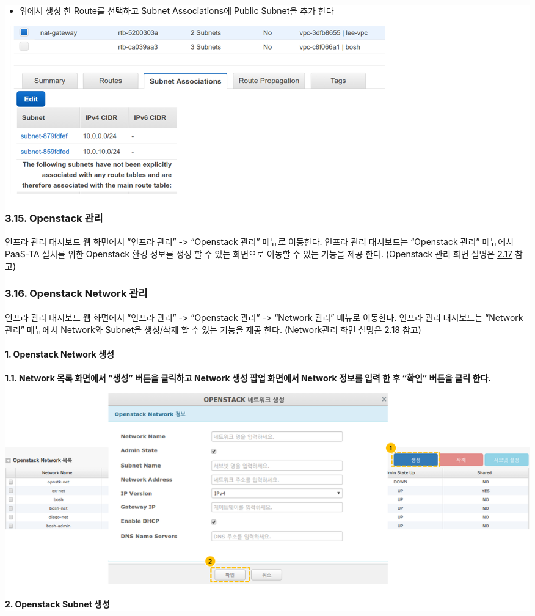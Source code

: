 * 위에서 생성 한 Route를 선택하고 Subnet Associations에 Public Subnet을 추가 한다

![](../../../.gitbook/assets/AssociationsPublicSubnet%20%282%29.png)

### 3.15.    Openstack 관리

인프라 관리 대시보드 웹 화면에서 “인프라 관리” -&gt; “Openstack 관리” 메뉴로 이동한다. 인프라 관리 대시보드는 “Openstack 관리” 메뉴에서 PaaS-TA 설치를 위한 Openstack 환경 정보를 생성 할 수 있는 화면으로 이동할 수 있는 기능을 제공 한다. \(Openstack 관리 화면 설명은 [2.17](paas-ta_-_-_-_-_-_v3.1.md#22) 참고\)

### 3.16.    Openstack Network 관리

인프라 관리 대시보드 웹 화면에서 “인프라 관리” -&gt; “Openstack 관리” -&gt; “Network 관리” 메뉴로 이동한다. 인프라 관리 대시보드는 “Network 관리” 메뉴에서 Network와 Subnet을 생성/삭제 할 수 있는 기능을 제공 한다. \(Network관리 화면 설명은 [2.18](paas-ta_-_-_-_-_-_v3.1.md#23) 참고\)

#### 1.    Openstack Network 생성

**1.1. Network 목록 화면에서 “생성” 버튼을 클릭하고 Network 생성 팝업 화면에서 Network 정보를 입력 한 후 “확인” 버튼을 클릭 한다.**

![](../../../.gitbook/assets/OpenstackNetworkAdd%20%284%29.png)

#### 2.    Openstack Subnet 생성
